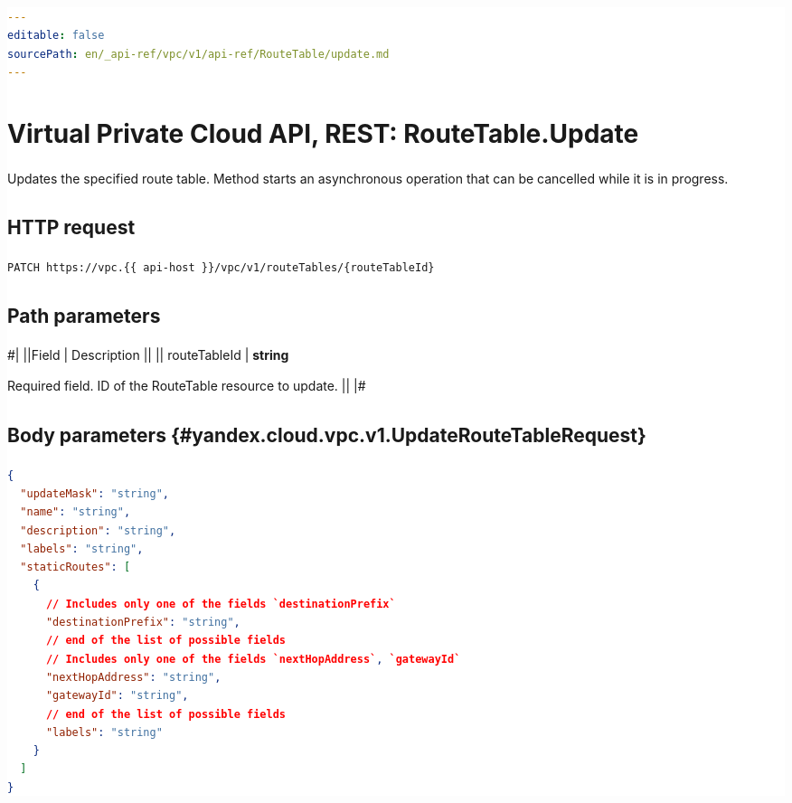 ```yaml
---
editable: false
sourcePath: en/_api-ref/vpc/v1/api-ref/RouteTable/update.md
---
```


# Virtual Private Cloud API, REST: RouteTable.Update

Updates the specified route table.
Method starts an asynchronous operation that can be cancelled while it is in progress.

## HTTP request

```
PATCH https://vpc.{{ api-host }}/vpc/v1/routeTables/{routeTableId}
```

## Path parameters

#|
||Field | Description ||
|| routeTableId | **string**

Required field. ID of the RouteTable resource to update. ||
|#

## Body parameters {#yandex.cloud.vpc.v1.UpdateRouteTableRequest}

```json
{
  "updateMask": "string",
  "name": "string",
  "description": "string",
  "labels": "string",
  "staticRoutes": [
    {
      // Includes only one of the fields `destinationPrefix`
      "destinationPrefix": "string",
      // end of the list of possible fields
      // Includes only one of the fields `nextHopAddress`, `gatewayId`
      "nextHopAddress": "string",
      "gatewayId": "string",
      // end of the list of possible fields
      "labels": "string"
    }
  ]
}
```
